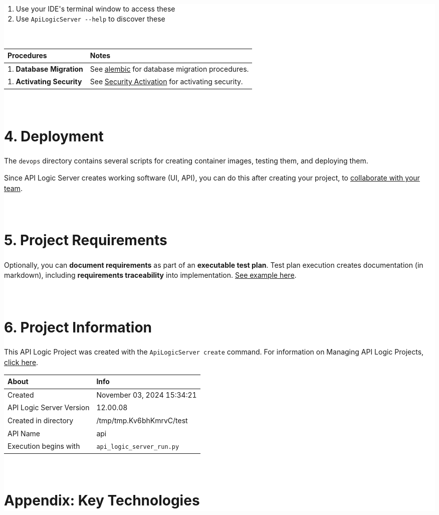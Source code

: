 1. Use your IDE's terminal window to access these
2. Use `ApiLogicServer --help` to discover these

<br>

| Procedures               | Notes                              |
|:-------------------------|:-----------------------------------|
| 1. **Database Migration** | See [alembic](database/alembic/readme.md) for database migration procedures.     |
| 1. **Activating Security** | See [Security Activation](https://apilogicserver.github.io/Docs/Security-Activation/) for activating security.     |

&nbsp;

# 4. Deployment

The `devops` directory contains several scripts for creating container images, testing them, and deploying them.

Since API Logic Server creates working software (UI, API), you can do this after creating your project, to [collaborate with your team](https://apilogicserver.github.io/Docs/DevOps-Containers-Preview/).

&nbsp;

# 5. Project Requirements

Optionally, you can **document requirements** as part of an **executable test plan**.  Test plan execution creates documentation (in markdown), including **requirements traceability** into implementation.  [See example here](test/api_logic_server_behave/reports/Behave%20Logic%20Report%20Sample.md).

&nbsp;

# 6. Project Information

This API Logic Project was created with the `ApiLogicServer create` command.
For information on Managing API Logic Projects, [click here](https://apilogicserver.github.io/Docs/Project-Structure).

| About                    | Info                               |
|:-------------------------|:-----------------------------------|
| Created                  | November 03, 2024 15:34:21                      |
| API Logic Server Version | 12.00.08           |
| Created in directory     | /tmp/tmp.Kv6bhKmrvC/test |
| API Name                 | api          |
| Execution begins with    | `api_logic_server_run.py`          |


&nbsp;

# Appendix: Key Technologies
